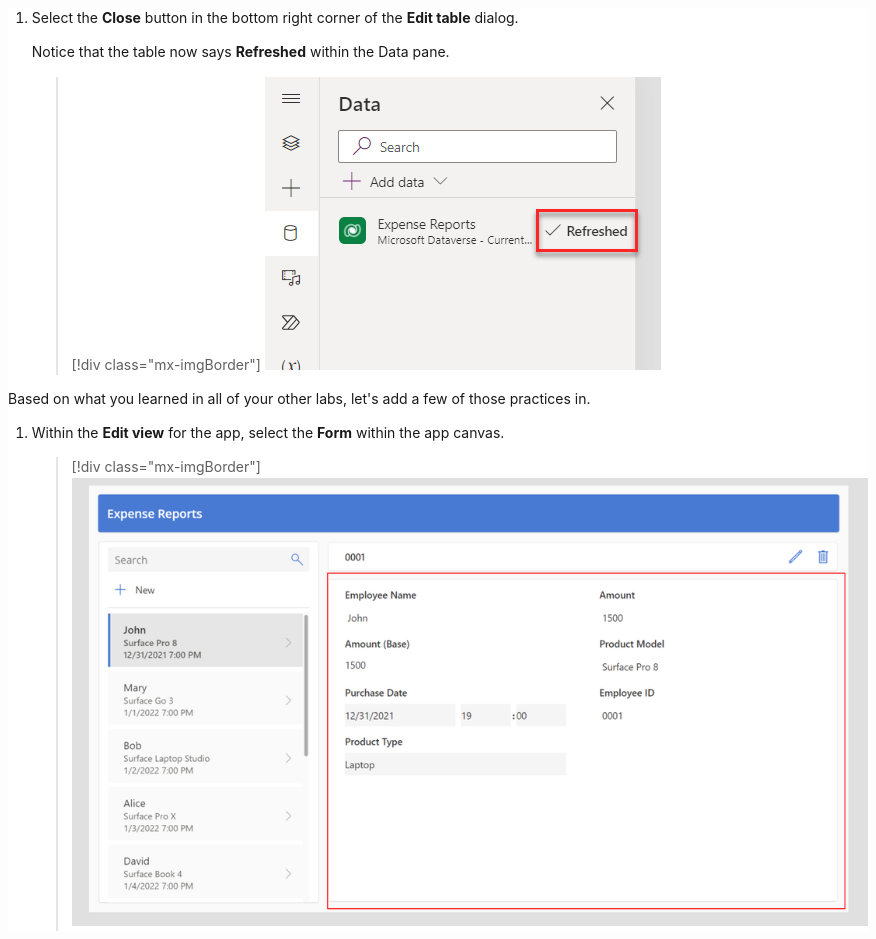1. Select the **Close** button in the bottom right corner of the **Edit table** dialog.

   Notice that the table now says **Refreshed** within the Data pane.

   > [!div class="mx-imgBorder"]
   > [![Screenshot showing the Refreshed notification for the table.](../media/refreshed.png)](../media/refreshed.png#lightbox)

Based on what you learned in all of your other labs, let's add a few of those practices in.

1. Within the **Edit view** for the app, select the **Form** within the app canvas.

   > [!div class="mx-imgBorder"]
   > [![Screenshot showing the selection of the form within the app canvas.](../media/app-form.png)](../media/app-form.png#lightbox)
